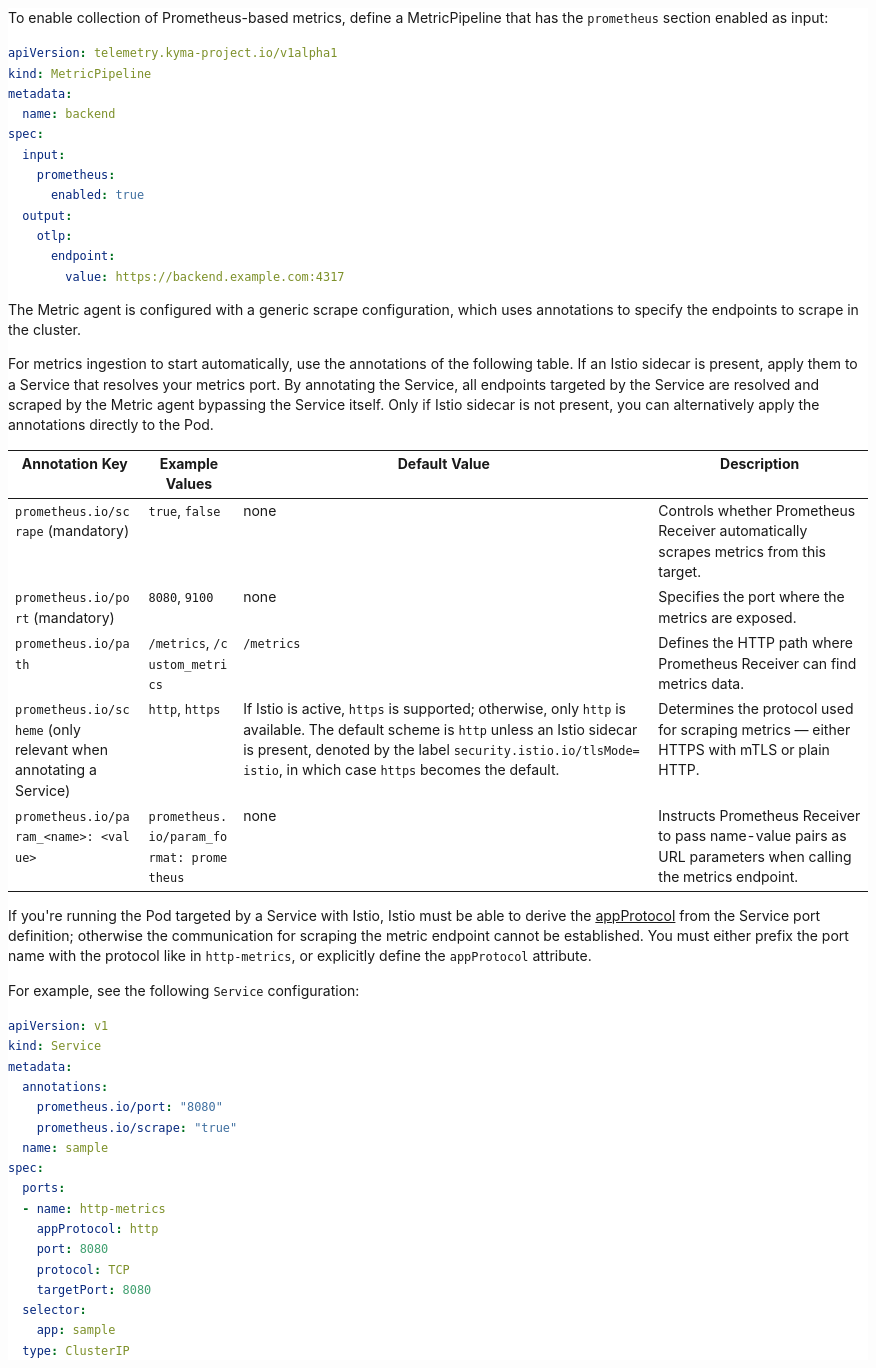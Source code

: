 To enable collection of Prometheus-based metrics, define a MetricPipeline that has the `prometheus` section enabled as input:

```yaml
apiVersion: telemetry.kyma-project.io/v1alpha1
kind: MetricPipeline
metadata:
  name: backend
spec:
  input:
    prometheus:
      enabled: true
  output:
    otlp:
      endpoint:
        value: https://backend.example.com:4317
```

The Metric agent is configured with a generic scrape configuration, which uses annotations to specify the endpoints to scrape in the cluster.

For metrics ingestion to start automatically, use the annotations of the following table.
If an Istio sidecar is present, apply them to a Service that resolves your metrics port.
By annotating the Service, all endpoints targeted by the Service are resolved and scraped by the Metric agent bypassing the Service itself.
Only if Istio sidecar is not present, you can alternatively apply the annotations directly to the Pod.

| Annotation Key                                                   | Example Values    | Default Value | Description                                                                                                                                                                                                                                                                                                                                 |
|------------------------------------------------------------------|-------------------|-------------- |---------------------------------------------------------------------------------------------------------------------------------------------------------------------------------------------------------------------------------------------------------------------------------------------------------------------------------------------|
| `prometheus.io/scrape` (mandatory)                               | `true`, `false` | none | Controls whether Prometheus Receiver automatically scrapes metrics from this target.                                                                                                                                                                                                                                                             |
| `prometheus.io/port` (mandatory)                                 | `8080`, `9100` | none | Specifies the port where the metrics are exposed.                                                                                                                                                                                                                                                                                           |
| `prometheus.io/path`                                             | `/metrics`, `/custom_metrics` | `/metrics` | Defines the HTTP path where Prometheus Receiver can find metrics data.                                                                                                                                                                                                                                                                               |
| `prometheus.io/scheme` (only relevant when annotating a Service) | `http`, `https` | If Istio is active, `https` is supported; otherwise, only `http` is available. The default scheme is `http` unless an Istio sidecar is present, denoted by the label `security.istio.io/tlsMode=istio`, in which case `https` becomes the default. | Determines the protocol used for scraping metrics — either HTTPS with mTLS or plain HTTP. |
| `prometheus.io/param_<name>: <value>`                            | `prometheus.io/param_format: prometheus` | none | Instructs Prometheus Receiver to pass name-value pairs as URL parameters when calling the metrics endpoint. |

If you're running the Pod targeted by a Service with Istio, Istio must be able to derive the [appProtocol](https://kubernetes.io/docs/concepts/services-networking/service/#application-protocol) from the Service port definition; otherwise the communication for scraping the metric endpoint cannot be established. You must either prefix the port name with the protocol like in `http-metrics`, or explicitly define the `appProtocol` attribute.

For example, see the following `Service` configuration:

```yaml
apiVersion: v1
kind: Service
metadata:
  annotations:
    prometheus.io/port: "8080"
    prometheus.io/scrape: "true"
  name: sample
spec:
  ports:
  - name: http-metrics
    appProtocol: http
    port: 8080
    protocol: TCP
    targetPort: 8080
  selector:
    app: sample
  type: ClusterIP
```
